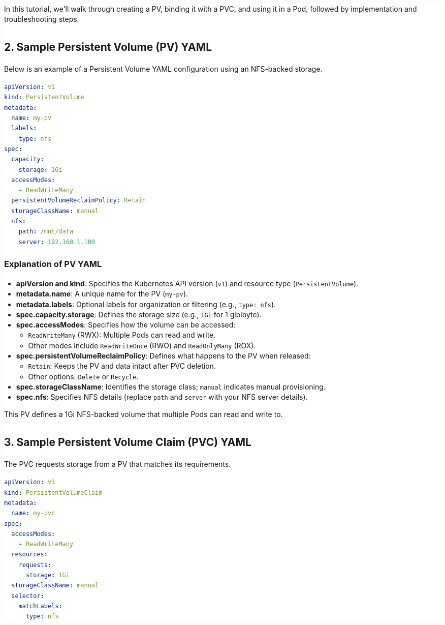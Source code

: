In this tutorial, we'll walk through creating a PV, binding it with a PVC, and using it in a Pod, followed by implementation and troubleshooting steps.

## 2. Sample Persistent Volume (PV) YAML

Below is an example of a Persistent Volume YAML configuration using an NFS-backed storage.

```yaml
apiVersion: v1
kind: PersistentVolume
metadata:
  name: my-pv
  labels:
    type: nfs
spec:
  capacity:
    storage: 1Gi
  accessModes:
    - ReadWriteMany
  persistentVolumeReclaimPolicy: Retain
  storageClassName: manual
  nfs:
    path: /mnt/data
    server: 192.168.1.100
```

### Explanation of PV YAML
- **apiVersion and kind**: Specifies the Kubernetes API version (`v1`) and resource type (`PersistentVolume`).
- **metadata.name**: A unique name for the PV (`my-pv`).
- **metadata.labels**: Optional labels for organization or filtering (e.g., `type: nfs`).
- **spec.capacity.storage**: Defines the storage size (e.g., `1Gi` for 1 gibibyte).
- **spec.accessModes**: Specifies how the volume can be accessed:
  - `ReadWriteMany` (RWX): Multiple Pods can read and write.
  - Other modes include `ReadWriteOnce` (RWO) and `ReadOnlyMany` (ROX).
- **spec.persistentVolumeReclaimPolicy**: Defines what happens to the PV when released:
  - `Retain`: Keeps the PV and data intact after PVC deletion.
  - Other options: `Delete` or `Recycle`.
- **spec.storageClassName**: Identifies the storage class; `manual` indicates manual provisioning.
- **spec.nfs**: Specifies NFS details (replace `path` and `server` with your NFS server details).

This PV defines a 1Gi NFS-backed volume that multiple Pods can read and write to.

## 3. Sample Persistent Volume Claim (PVC) YAML

The PVC requests storage from a PV that matches its requirements.

```yaml
apiVersion: v1
kind: PersistentVolumeClaim
metadata:
  name: my-pvc
spec:
  accessModes:
    - ReadWriteMany
  resources:
    requests:
      storage: 1Gi
  storageClassName: manual
  selector:
    matchLabels:
      type: nfs
```

